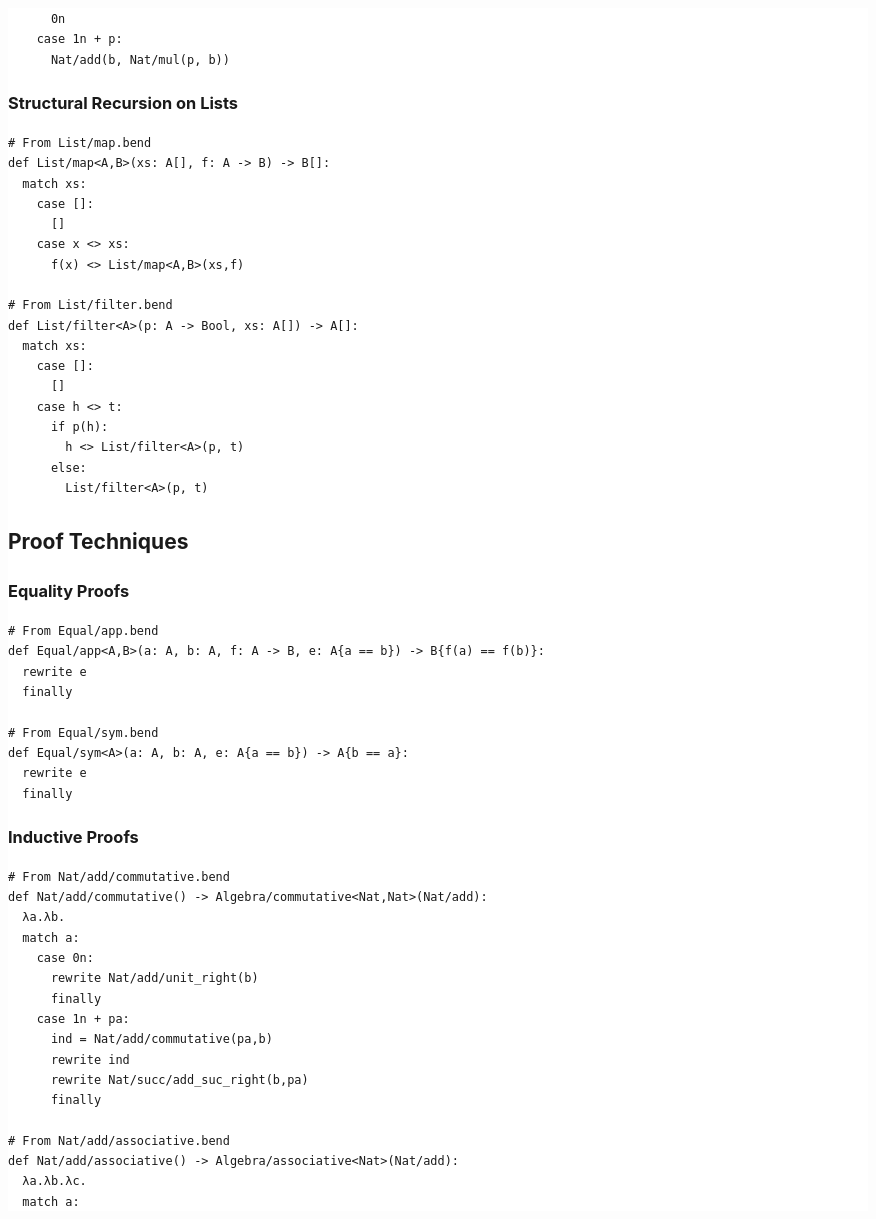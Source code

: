 ```bend
      0n
    case 1n + p:
      Nat/add(b, Nat/mul(p, b))
```

### Structural Recursion on Lists

```bend
# From List/map.bend
def List/map<A,B>(xs: A[], f: A -> B) -> B[]:
  match xs:
    case []:
      []
    case x <> xs:
      f(x) <> List/map<A,B>(xs,f)

# From List/filter.bend
def List/filter<A>(p: A -> Bool, xs: A[]) -> A[]:
  match xs:
    case []:
      []
    case h <> t:
      if p(h):
        h <> List/filter<A>(p, t)
      else:
        List/filter<A>(p, t)
```

## Proof Techniques

### Equality Proofs

```bend
# From Equal/app.bend
def Equal/app<A,B>(a: A, b: A, f: A -> B, e: A{a == b}) -> B{f(a) == f(b)}:
  rewrite e
  finally

# From Equal/sym.bend
def Equal/sym<A>(a: A, b: A, e: A{a == b}) -> A{b == a}:
  rewrite e
  finally
```

### Inductive Proofs

```bend
# From Nat/add/commutative.bend
def Nat/add/commutative() -> Algebra/commutative<Nat,Nat>(Nat/add):
  λa.λb.
  match a:
    case 0n:
      rewrite Nat/add/unit_right(b)
      finally
    case 1n + pa:
      ind = Nat/add/commutative(pa,b)
      rewrite ind
      rewrite Nat/succ/add_suc_right(b,pa)
      finally

# From Nat/add/associative.bend
def Nat/add/associative() -> Algebra/associative<Nat>(Nat/add):
  λa.λb.λc.
  match a:
```